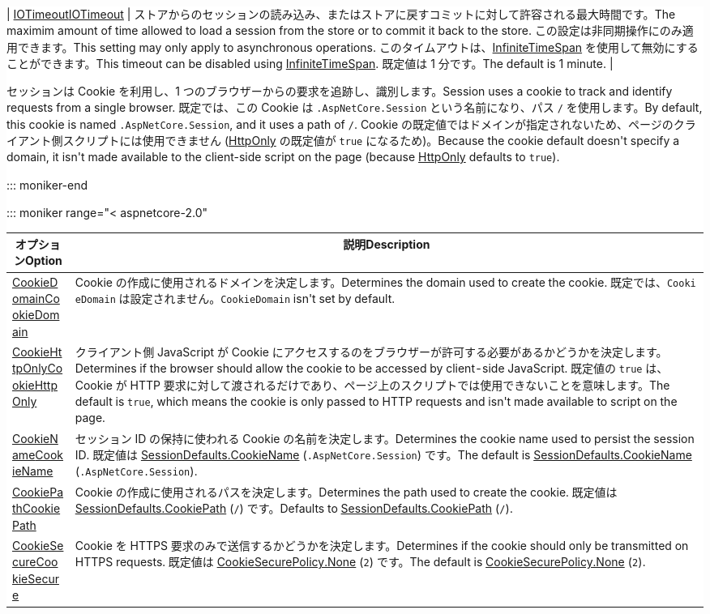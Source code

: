 | [<span data-ttu-id="16d3d-221">IOTimeout</span><span class="sxs-lookup"><span data-stu-id="16d3d-221">IOTimeout</span></span>](/dotnet/api/microsoft.aspnetcore.builder.sessionoptions.iotimeout) | <span data-ttu-id="16d3d-222">ストアからのセッションの読み込み、またはストアに戻すコミットに対して許容される最大時間です。</span><span class="sxs-lookup"><span data-stu-id="16d3d-222">The maximim amount of time allowed to load a session from the store or to commit it back to the store.</span></span> <span data-ttu-id="16d3d-223">この設定は非同期操作にのみ適用できます。</span><span class="sxs-lookup"><span data-stu-id="16d3d-223">This setting may only apply to asynchronous operations.</span></span> <span data-ttu-id="16d3d-224">このタイムアウトは、[InfiniteTimeSpan](/dotnet/api/system.threading.timeout.infinitetimespan) を使用して無効にすることができます。</span><span class="sxs-lookup"><span data-stu-id="16d3d-224">This timeout can be disabled using [InfiniteTimeSpan](/dotnet/api/system.threading.timeout.infinitetimespan).</span></span> <span data-ttu-id="16d3d-225">既定値は 1 分です。</span><span class="sxs-lookup"><span data-stu-id="16d3d-225">The default is 1 minute.</span></span> |

<span data-ttu-id="16d3d-226">セッションは Cookie を利用し、1 つのブラウザーからの要求を追跡し、識別します。</span><span class="sxs-lookup"><span data-stu-id="16d3d-226">Session uses a cookie to track and identify requests from a single browser.</span></span> <span data-ttu-id="16d3d-227">既定では、この Cookie は `.AspNetCore.Session` という名前になり、パス `/` を使用します。</span><span class="sxs-lookup"><span data-stu-id="16d3d-227">By default, this cookie is named `.AspNetCore.Session`, and it uses a path of `/`.</span></span> <span data-ttu-id="16d3d-228">Cookie の既定値ではドメインが指定されないため、ページのクライアント側スクリプトには使用できません ([HttpOnly](/dotnet/api/microsoft.aspnetcore.http.cookiebuilder.httponly) の既定値が `true` になるため)。</span><span class="sxs-lookup"><span data-stu-id="16d3d-228">Because the cookie default doesn't specify a domain, it isn't made available to the client-side script on the page (because [HttpOnly](/dotnet/api/microsoft.aspnetcore.http.cookiebuilder.httponly) defaults to `true`).</span></span>

::: moniker-end

::: moniker range="< aspnetcore-2.0"

| <span data-ttu-id="16d3d-229">オプション</span><span class="sxs-lookup"><span data-stu-id="16d3d-229">Option</span></span> | <span data-ttu-id="16d3d-230">説明</span><span class="sxs-lookup"><span data-stu-id="16d3d-230">Description</span></span> |
| ------ | ----------- |
| [<span data-ttu-id="16d3d-231">CookieDomain</span><span class="sxs-lookup"><span data-stu-id="16d3d-231">CookieDomain</span></span>](/dotnet/api/microsoft.aspnetcore.builder.sessionoptions.cookiedomain) | <span data-ttu-id="16d3d-232">Cookie の作成に使用されるドメインを決定します。</span><span class="sxs-lookup"><span data-stu-id="16d3d-232">Determines the domain used to create the cookie.</span></span> <span data-ttu-id="16d3d-233">既定では、`CookieDomain` は設定されません。</span><span class="sxs-lookup"><span data-stu-id="16d3d-233">`CookieDomain` isn't set by default.</span></span> |
| [<span data-ttu-id="16d3d-234">CookieHttpOnly</span><span class="sxs-lookup"><span data-stu-id="16d3d-234">CookieHttpOnly</span></span>](/dotnet/api/microsoft.aspnetcore.builder.sessionoptions.cookiehttponly) | <span data-ttu-id="16d3d-235">クライアント側 JavaScript が Cookie にアクセスするのをブラウザーが許可する必要があるかどうかを決定します。</span><span class="sxs-lookup"><span data-stu-id="16d3d-235">Determines if the browser should allow the cookie to be accessed by client-side JavaScript.</span></span> <span data-ttu-id="16d3d-236">既定値の `true` は、Cookie が HTTP 要求に対して渡されるだけであり、ページ上のスクリプトでは使用できないことを意味します。</span><span class="sxs-lookup"><span data-stu-id="16d3d-236">The default is `true`, which means the cookie is only passed to HTTP requests and isn't made available to script on the page.</span></span> |
| [<span data-ttu-id="16d3d-237">CookieName</span><span class="sxs-lookup"><span data-stu-id="16d3d-237">CookieName</span></span>](/dotnet/api/microsoft.aspnetcore.builder.sessionoptions.cookiename) | <span data-ttu-id="16d3d-238">セッション ID の保持に使われる Cookie の名前を決定します。</span><span class="sxs-lookup"><span data-stu-id="16d3d-238">Determines the cookie name used to persist the session ID.</span></span> <span data-ttu-id="16d3d-239">既定値は [SessionDefaults.CookieName](/dotnet/api/microsoft.aspnetcore.session.sessiondefaults.cookiename) (`.AspNetCore.Session`) です。</span><span class="sxs-lookup"><span data-stu-id="16d3d-239">The default is [SessionDefaults.CookieName](/dotnet/api/microsoft.aspnetcore.session.sessiondefaults.cookiename) (`.AspNetCore.Session`).</span></span> |
| [<span data-ttu-id="16d3d-240">CookiePath</span><span class="sxs-lookup"><span data-stu-id="16d3d-240">CookiePath</span></span>](/dotnet/api/microsoft.aspnetcore.builder.sessionoptions.cookiepath) | <span data-ttu-id="16d3d-241">Cookie の作成に使用されるパスを決定します。</span><span class="sxs-lookup"><span data-stu-id="16d3d-241">Determines the path used to create the cookie.</span></span> <span data-ttu-id="16d3d-242">既定値は [SessionDefaults.CookiePath](/dotnet/api/microsoft.aspnetcore.session.sessiondefaults.cookiepath) (`/`) です。</span><span class="sxs-lookup"><span data-stu-id="16d3d-242">Defaults to [SessionDefaults.CookiePath](/dotnet/api/microsoft.aspnetcore.session.sessiondefaults.cookiepath) (`/`).</span></span> |
| [<span data-ttu-id="16d3d-243">CookieSecure</span><span class="sxs-lookup"><span data-stu-id="16d3d-243">CookieSecure</span></span>](/dotnet/api/microsoft.aspnetcore.builder.sessionoptions.cookiesecure) | <span data-ttu-id="16d3d-244">Cookie を HTTPS 要求のみで送信するかどうかを決定します。</span><span class="sxs-lookup"><span data-stu-id="16d3d-244">Determines if the cookie should only be transmitted on HTTPS requests.</span></span> <span data-ttu-id="16d3d-245">既定値は [CookieSecurePolicy.None](/dotnet/api/microsoft.aspnetcore.http.cookiesecurepolicy) (`2`) です。</span><span class="sxs-lookup"><span data-stu-id="16d3d-245">The default is [CookieSecurePolicy.None](/dotnet/api/microsoft.aspnetcore.http.cookiesecurepolicy) (`2`).</span></span> |